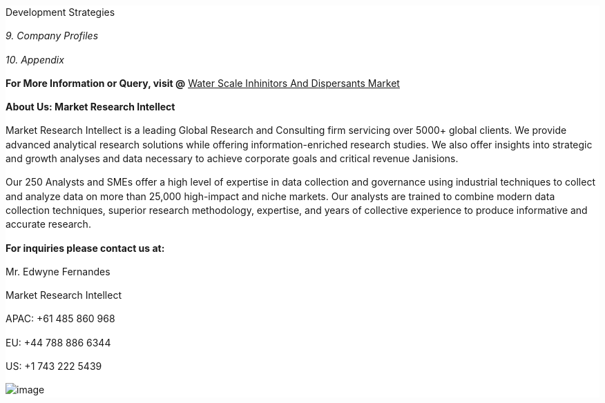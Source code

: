 Development Strategies</span></em></li></ul><p><em><span class="font-[700]">9. Company Profiles</span></em></p><p><em><span class="font-[700]">10. Appendix</span></em></p><p><span class="font-[700]"><strong>For More Information or Query, visit&nbsp;@</strong>&nbsp;</span><span class="font-[700]"><a href="https://www.marketresearchintellect.com/product/global-water-scale-inhinitors-and-dispersants-market/?utm_source=Linkedin&utm_medium=016" target="_blank" data-tracking-control-name="article-ssr-frontend-pulse_little-text-block" data-tracking-will-navigate="" data-test-link="">Water Scale Inhinitors And Dispersants Market</a></span></p><p><strong><span class="font-[700]">About Us: Market Research Intellect</span></strong></p><p><span class="">Market Research Intellect is a leading Global Research and Consulting firm servicing over 5000+ global clients. We provide advanced analytical research solutions while offering information-enriched research studies.&nbsp;</span>We also offer insights into strategic and growth analyses and data necessary to achieve corporate goals and critical revenue Janisions.</p><p><span class="">Our 250 Analysts and SMEs offer a high level of expertise in data collection and governance using industrial techniques to collect and analyze data on more than 25,000 high-impact and niche markets. Our analysts are trained to combine modern data collection techniques, superior research methodology, expertise, and years of collective experience to produce informative and accurate research.</span></p><p><strong>For inquiries please contact us at:</strong></p><p>Mr. Edwyne Fernandes</p><p>Market Research Intellect</p><p>APAC: +61 485 860 968</p><p>EU: +44 788 886 6344</p><p>US: +1 743 222 5439</p>
![image](https://github.com/user-attachments/assets/fab84767-f03c-43ac-a605-ee1d76c2e8aa)
